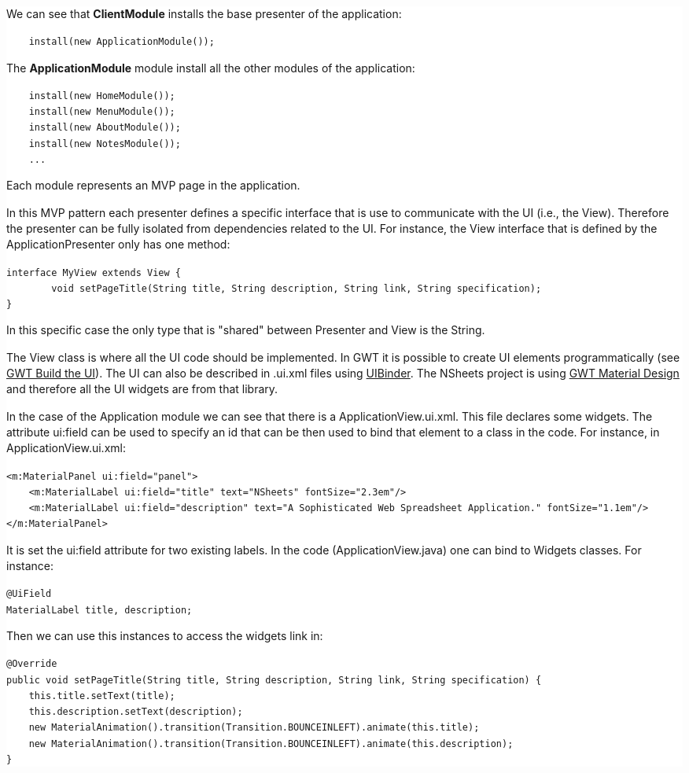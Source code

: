 We can see that **ClientModule** installs the base presenter of the application:

	    install(new ApplicationModule());
	        
The **ApplicationModule** module install all the other modules of the application:

	    install(new HomeModule());
		install(new MenuModule());
		install(new AboutModule());
		install(new NotesModule()); 
		...

Each module represents an MVP page in the application.

In this MVP pattern each presenter defines a specific interface that is use to communicate with the UI (i.e., the View). Therefore the presenter can be fully isolated from dependencies related to the UI. For instance, the View interface that is defined by the ApplicationPresenter only has one method:

	interface MyView extends View {
    		void setPageTitle(String title, String description, String link, String specification);
    } 

In this specific case the only type that is "shared" between Presenter and View is the String.

The View class is where all the UI code should be implemented. In GWT it is possible to create UI elements programmatically (see [GWT Build the UI](http://www.gwtproject.org/doc/latest/tutorial/buildui.html)). The UI can also be described in .ui.xml files using [UIBinder](http://www.gwtproject.org/doc/latest/DevGuideUiBinder.html). The NSheets project is using [GWT Material Design](https://github.com/GwtMaterialDesign/gwt-material) and therefore all the UI widgets are from that library. 

In the case of the Application module we can see that there is a ApplicationView.ui.xml. This file declares some widgets. The attribute ui:field can be used to specify an id that can be then used to bind that element to a class in the code. For instance, in ApplicationView.ui.xml:

	<m:MaterialPanel ui:field="panel">
		<m:MaterialLabel ui:field="title" text="NSheets" fontSize="2.3em"/>
		<m:MaterialLabel ui:field="description" text="A Sophisticated Web Spreadsheet Application." fontSize="1.1em"/>
	</m:MaterialPanel>
	
It is set the ui:field attribute for two existing labels. In the code (ApplicationView.java) one can bind to Widgets classes. For instance:

	@UiField
    MaterialLabel title, description;
    
Then we can use this instances to access the widgets link in:

	@Override
	public void setPageTitle(String title, String description, String link, String specification) {
        this.title.setText(title);
        this.description.setText(description);
        new MaterialAnimation().transition(Transition.BOUNCEINLEFT).animate(this.title);
        new MaterialAnimation().transition(Transition.BOUNCEINLEFT).animate(this.description);
    }    

